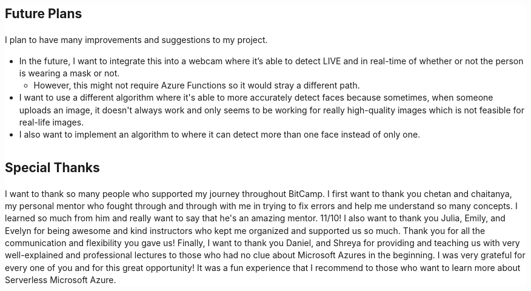 
## Future Plans
I plan to have many improvements and suggestions to my project. 
* In the future, I want to integrate this into a webcam where it’s able to detect LIVE and in real-time of whether or not the person is wearing a mask or not. 
  * However, this might not require Azure Functions so it would stray a different path.
* I want to use a different algorithm where it's able to more accurately detect faces because sometimes, when someone uploads an image, it doesn't always work and only seems to be working for really high-quality images which is not feasible for real-life images. 
* I also want to implement an algorithm to where it can detect more than one face instead of only one. 


## Special Thanks
I want to thank so many people who supported my journey throughout BitCamp. I first want to thank you chetan and chaitanya, my personal mentor who fought through and through with me in trying to fix errors and help me understand so many concepts. I learned so much from him and really want to say that he's an amazing mentor. 11/10! I also want to thank you Julia, Emily, and Evelyn for being awesome and kind instructors who kept me organized and supported us so much. Thank you for all the communication and flexibility you gave us! Finally, I want to thank you Daniel, and Shreya for providing and teaching us with very well-explained and professional lectures to those who had no clue about Microsoft Azures in the beginning. I was very grateful for every one of you and for this great opportunity! It was a fun experience that I recommend to those who want to learn more about Serverless Microsoft Azure.




